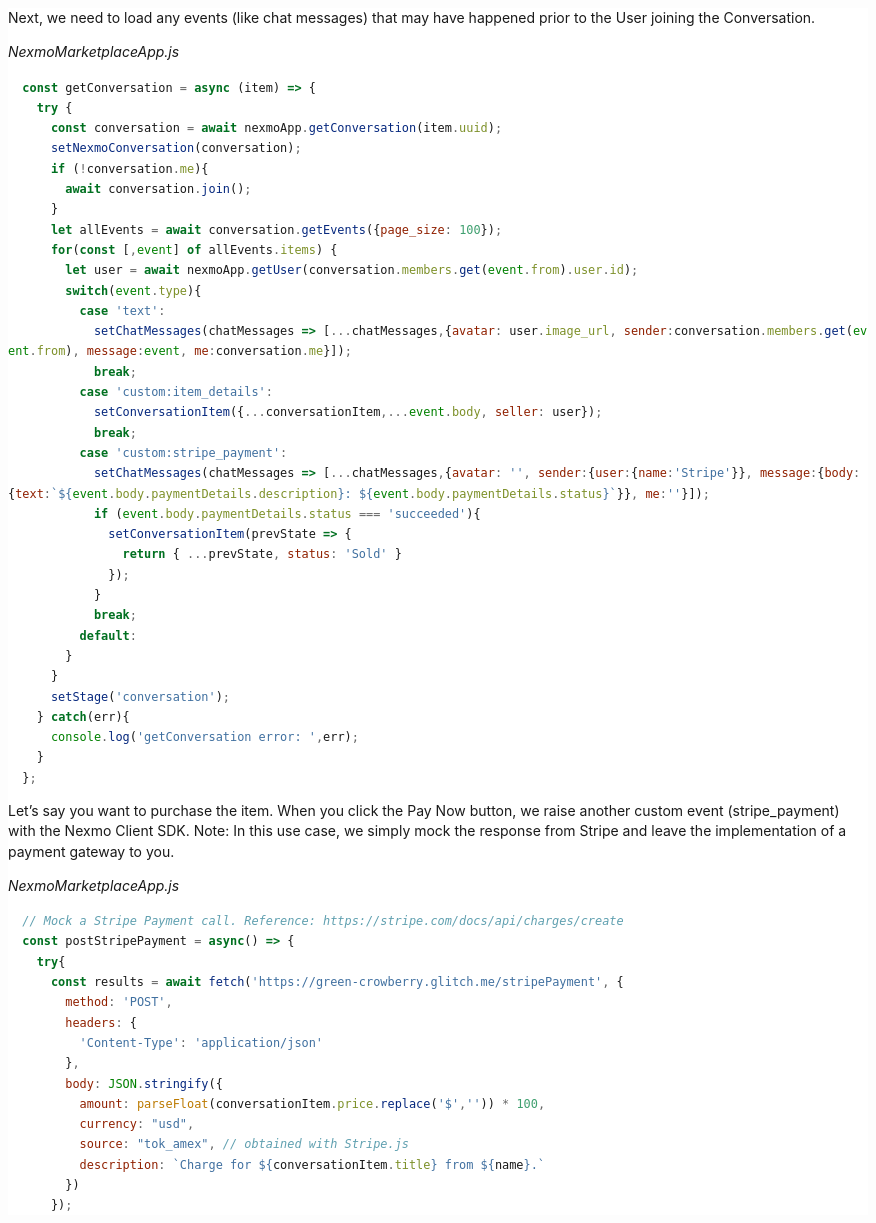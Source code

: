 Next, we need to load any events (like chat messages) that may have happened prior to the User joining the Conversation.

*NexmoMarketplaceApp.js*

```jsx
  const getConversation = async (item) => {
    try {
      const conversation = await nexmoApp.getConversation(item.uuid);
      setNexmoConversation(conversation);
      if (!conversation.me){
        await conversation.join();
      }
      let allEvents = await conversation.getEvents({page_size: 100});
      for(const [,event] of allEvents.items) {
        let user = await nexmoApp.getUser(conversation.members.get(event.from).user.id);
        switch(event.type){
          case 'text':
            setChatMessages(chatMessages => [...chatMessages,{avatar: user.image_url, sender:conversation.members.get(event.from), message:event, me:conversation.me}]);
            break;
          case 'custom:item_details':
            setConversationItem({...conversationItem,...event.body, seller: user});
            break;
          case 'custom:stripe_payment':
            setChatMessages(chatMessages => [...chatMessages,{avatar: '', sender:{user:{name:'Stripe'}}, message:{body:{text:`${event.body.paymentDetails.description}: ${event.body.paymentDetails.status}`}}, me:''}]);
            if (event.body.paymentDetails.status === 'succeeded'){
              setConversationItem(prevState => {
                return { ...prevState, status: 'Sold' }
              });
            }
            break;
          default:
        }
      }
      setStage('conversation');
    } catch(err){
      console.log('getConversation error: ',err);
    }
  };
```

Let’s say you want to purchase the item. When you click the Pay Now button, we raise another custom event (stripe_payment) with the Nexmo Client SDK. Note: In this use case, we simply mock the response from Stripe and leave the implementation of a payment gateway to you.

*NexmoMarketplaceApp.js*

```jsx
  // Mock a Stripe Payment call. Reference: https://stripe.com/docs/api/charges/create
  const postStripePayment = async() => {
    try{
      const results = await fetch('https://green-crowberry.glitch.me/stripePayment', {
        method: 'POST',
        headers: {
          'Content-Type': 'application/json'
        },
        body: JSON.stringify({
          amount: parseFloat(conversationItem.price.replace('$','')) * 100,
          currency: "usd",
          source: "tok_amex", // obtained with Stripe.js
          description: `Charge for ${conversationItem.title} from ${name}.`
        })
      });
```